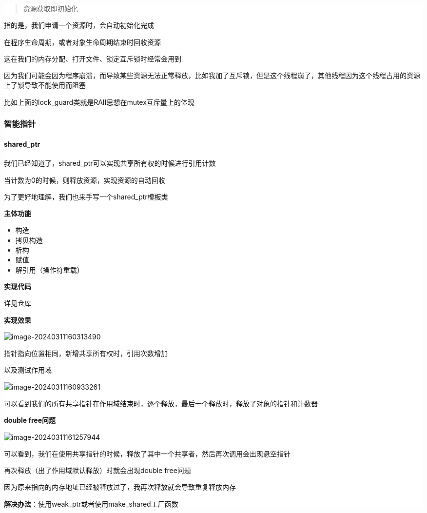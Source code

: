 > 资源获取即初始化

指的是，我们申请一个资源时，会自动初始化完成

在程序生命周期，或者对象生命周期结束时回收资源

这在我们的内存分配、打开文件、锁定互斥锁时经常会用到

因为我们可能会因为程序崩溃，而导致某些资源无法正常释放，比如我加了互斥锁，但是这个线程崩了，其他线程因为这个线程占用的资源上了锁导致不能使用而阻塞

比如上面的lock_guard类就是RAII思想在mutex互斥量上的体现



### 智能指针

#### shared_ptr

我们已经知道了，shared_ptr可以实现共享所有权的时候进行引用计数

当计数为0的时候，则释放资源，实现资源的自动回收

为了更好地理解，我们也来手写一个shared_ptr模板类

**主体功能**

- 构造
- 拷贝构造
- 析构
- 赋值
- 解引用（操作符重载）

**实现代码**

详见仓库

**实现效果**

![image-20240311160313490](https://typora-zrx.oss-cn-beijing.aliyuncs.com/img/2024/03/11/20240311-160316.png)

指针指向位置相同，新增共享所有权时，引用次数增加

以及测试作用域

![image-20240311160933261](https://typora-zrx.oss-cn-beijing.aliyuncs.com/img/2024/03/11/20240311-160935.png)

可以看到我们的所有共享指针在作用域结束时，逐个释放，最后一个释放时，释放了对象的指针和计数器

**double free问题**

![image-20240311161257944](https://typora-zrx.oss-cn-beijing.aliyuncs.com/img/2024/03/11/20240311-161300.png)

可以看到，我们在使用共享指针的时候，释放了其中一个共享者，然后再次调用会出现悬空指针

再次释放（出了作用域默认释放）时就会出现double free问题

因为原来指向的内存地址已经被释放过了，我再次释放就会导致重复释放内存

**解决办法**：使用weak_ptr或者使用make_shared工厂函数


